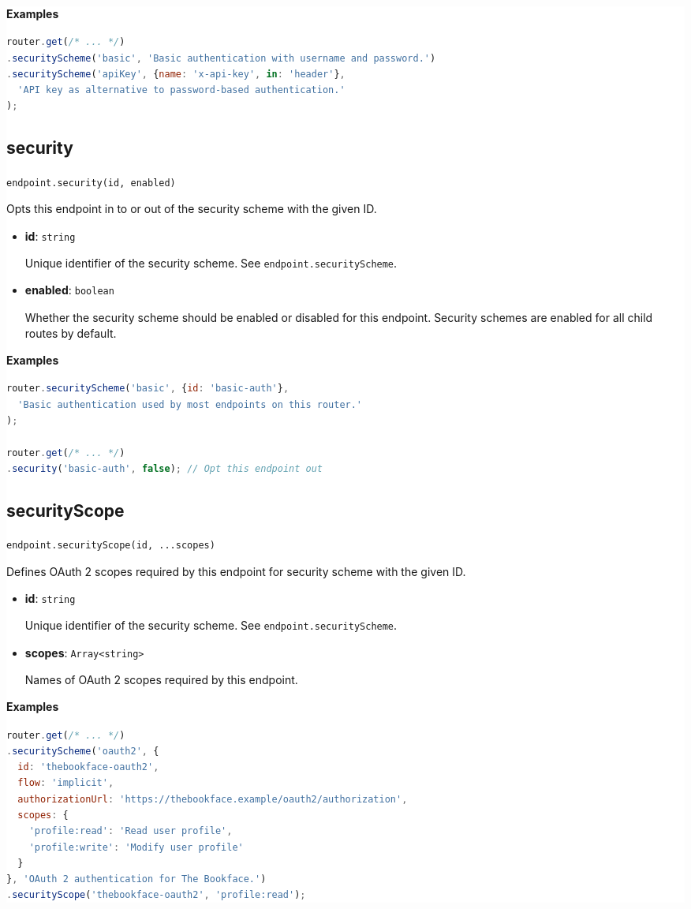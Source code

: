 **Examples**

```js
router.get(/* ... */)
.securityScheme('basic', 'Basic authentication with username and password.')
.securityScheme('apiKey', {name: 'x-api-key', in: 'header'},
  'API key as alternative to password-based authentication.'
);
```

## security

`endpoint.security(id, enabled)`

Opts this endpoint in to or out of the security scheme with the given ID.

* **id**: `string`

  Unique identifier of the security scheme. See `endpoint.securityScheme`.

* **enabled**: `boolean`

  Whether the security scheme should be enabled or disabled for this endpoint.
  Security schemes are enabled for all child routes by default.

**Examples**

```js
router.securityScheme('basic', {id: 'basic-auth'},
  'Basic authentication used by most endpoints on this router.'
);

router.get(/* ... */)
.security('basic-auth', false); // Opt this endpoint out
```

## securityScope

`endpoint.securityScope(id, ...scopes)`

Defines OAuth 2 scopes required by this endpoint for security scheme with the
given ID.

* **id**: `string`

  Unique identifier of the security scheme. See `endpoint.securityScheme`.

* **scopes**: `Array<string>`

  Names of OAuth 2 scopes required by this endpoint.

**Examples**

```js
router.get(/* ... */)
.securityScheme('oauth2', {
  id: 'thebookface-oauth2',
  flow: 'implicit',
  authorizationUrl: 'https://thebookface.example/oauth2/authorization',
  scopes: {
    'profile:read': 'Read user profile',
    'profile:write': 'Modify user profile'
  }
}, 'OAuth 2 authentication for The Bookface.')
.securityScope('thebookface-oauth2', 'profile:read');
```
